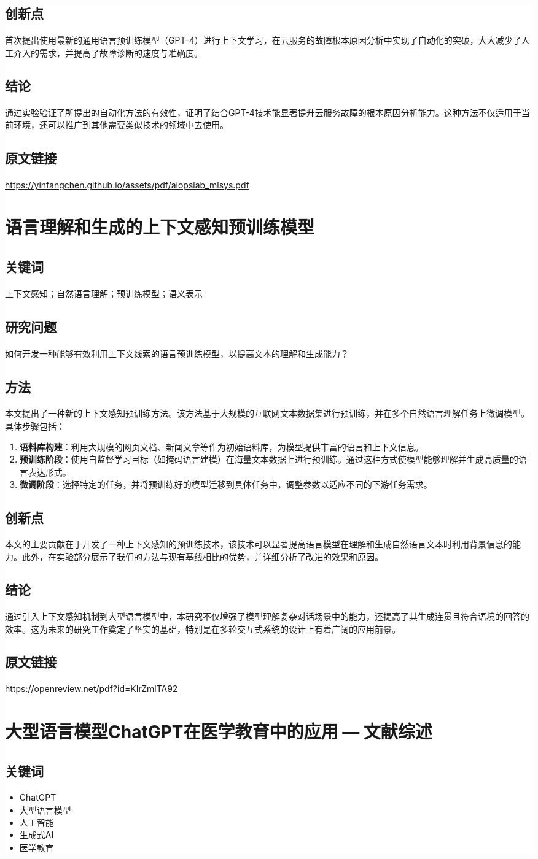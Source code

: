 ## 创新点
首次提出使用最新的通用语言预训练模型（GPT-4）进行上下文学习，在云服务的故障根本原因分析中实现了自动化的突破，大大减少了人工介入的需求，并提高了故障诊断的速度与准确度。

## 结论
通过实验验证了所提出的自动化方法的有效性，证明了结合GPT-4技术能显著提升云服务故障的根本原因分析能力。这种方法不仅适用于当前环境，还可以推广到其他需要类似技术的领域中去使用。
 

## 原文链接
https://yinfangchen.github.io/assets/pdf/aiopslab_mlsys.pdf 



# 语言理解和生成的上下文感知预训练模型

## 关键词
上下文感知；自然语言理解；预训练模型；语义表示

## 研究问题
如何开发一种能够有效利用上下文线索的语言预训练模型，以提高文本的理解和生成能力？

## 方法
本文提出了一种新的上下文感知预训练方法。该方法基于大规模的互联网文本数据集进行预训练，并在多个自然语言理解任务上微调模型。具体步骤包括：

1. **语料库构建**：利用大规模的网页文档、新闻文章等作为初始语料库，为模型提供丰富的语言和上下文信息。
2. **预训练阶段**：使用自监督学习目标（如掩码语言建模）在海量文本数据上进行预训练。通过这种方式使模型能够理解并生成高质量的语言表达形式。
3. **微调阶段**：选择特定的任务，并将预训练好的模型迁移到具体任务中，调整参数以适应不同的下游任务需求。

## 创新点
本文的主要贡献在于开发了一种上下文感知的预训练技术，该技术可以显著提高语言模型在理解和生成自然语言文本时利用背景信息的能力。此外，在实验部分展示了我们的方法与现有基线相比的优势，并详细分析了改进的效果和原因。

## 结论
通过引入上下文感知机制到大型语言模型中，本研究不仅增强了模型理解复杂对话场景中的能力，还提高了其生成连贯且符合语境的回答的效率。这为未来的研究工作奠定了坚实的基础，特别是在多轮交互式系统的设计上有着广阔的应用前景。
 

## 原文链接
https://openreview.net/pdf?id=KIrZmlTA92 



# 大型语言模型ChatGPT在医学教育中的应用 — 文献综述

## 关键词
*   ChatGPT
*   大型语言模型
*   人工智能
*   生成式AI
*   医学教育

